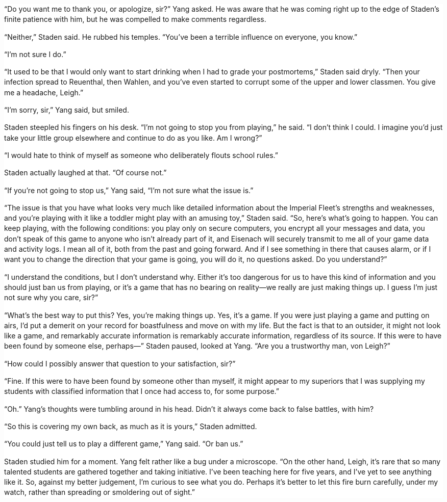 “Do you want me to thank you, or apologize, sir?” Yang asked. He was aware that he was coming right up to the edge of Staden’s finite patience with him, but he was compelled to make comments regardless.

“Neither,” Staden said. He rubbed his temples. “You’ve been a terrible influence on everyone, you know.”

“I’m not sure I do.”

“It used to be that I would only want to start drinking when I had to grade your postmortems,” Staden said dryly. “Then your infection spread to Reuenthal, then Wahlen, and you’ve even started to corrupt some of the upper and lower classmen. You give me a headache, Leigh.”

“I’m sorry, sir,” Yang said, but smiled.

Staden steepled his fingers on his desk. “I’m not going to stop you from playing,” he said. “I don’t think I could. I imagine you’d just take your little group elsewhere and continue to do as you like. Am I wrong?”

“I would hate to think of myself as someone who deliberately flouts school rules.”

Staden actually laughed at that. “Of course not.”

“If you’re not going to stop us,” Yang said, “I’m not sure what the issue is.”

“The issue is that you have what looks very much like detailed information about the Imperial Fleet’s strengths and weaknesses, and you’re playing with it like a toddler might play with an amusing toy,” Staden said. “So, here’s what’s going to happen. You can keep playing, with the following conditions: you play only on secure computers, you encrypt all your messages and data, you don’t speak of this game to anyone who isn’t already part of it, and Eisenach will securely transmit to me all of your game data and activity logs. I mean all of it, both from the past and going forward. And if I see something in there that causes alarm, or if I want you to change the direction that your game is going, you will do it, no questions asked. Do you understand?”

“I understand the conditions, but I don’t understand why. Either it’s too dangerous for us to have this kind of information and you should just ban us from playing, or it’s a game that has no bearing on reality—we really are just making things up. I guess I’m just not sure why you care, sir?”

“What’s the best way to put this? Yes, you’re making things up. Yes, it’s a game. If you were just playing a game and putting on airs, I’d put a demerit on your record for boastfulness and move on with my life. But the fact is that to an outsider, it might not look like a game, and remarkably accurate information is remarkably accurate information, regardless of its source. If this were to have been found by someone else, perhaps—” Staden paused, looked at Yang. “Are you a trustworthy man, von Leigh?”

“How could I possibly answer that question to your satisfaction, sir?”

“Fine. If this were to have been found by someone other than myself, it might appear to my superiors that I was supplying my students with classified information that I once had access to, for some purpose.”

“Oh.” Yang’s thoughts were tumbling around in his head. Didn’t it always come back to false battles, with him?

“So this is covering my own back, as much as it is yours,” Staden admitted.

“You could just tell us to play a different game,” Yang said. “Or ban us.”

Staden studied him for a moment. Yang felt rather like a bug under a microscope. “On the other hand, Leigh, it’s rare that so many talented students are gathered together and taking initiative. I’ve been teaching here for five years, and I’ve yet to see anything like it. So, against my better judgement, I’m curious to see what you do. Perhaps it’s better to let this fire burn carefully, under my watch, rather than spreading or smoldering out of sight.”
